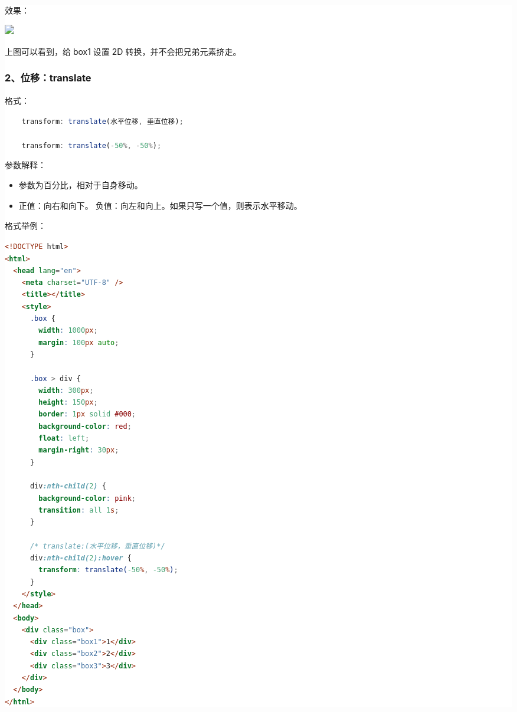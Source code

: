 效果：

![](http://img.smyhvae.com/20180208_1551.gif)

上图可以看到，给 box1 设置 2D 转换，并不会把兄弟元素挤走。

### 2、位移：translate

格式：

```javascript
	transform: translate(水平位移, 垂直位移);

	transform: translate(-50%, -50%);
```

参数解释：

- 参数为百分比，相对于自身移动。

- 正值：向右和向下。 负值：向左和向上。如果只写一个值，则表示水平移动。

格式举例：

```html
<!DOCTYPE html>
<html>
  <head lang="en">
    <meta charset="UTF-8" />
    <title></title>
    <style>
      .box {
        width: 1000px;
        margin: 100px auto;
      }

      .box > div {
        width: 300px;
        height: 150px;
        border: 1px solid #000;
        background-color: red;
        float: left;
        margin-right: 30px;
      }

      div:nth-child(2) {
        background-color: pink;
        transition: all 1s;
      }

      /* translate:(水平位移，垂直位移)*/
      div:nth-child(2):hover {
        transform: translate(-50%, -50%);
      }
    </style>
  </head>
  <body>
    <div class="box">
      <div class="box1">1</div>
      <div class="box2">2</div>
      <div class="box3">3</div>
    </div>
  </body>
</html>
```
